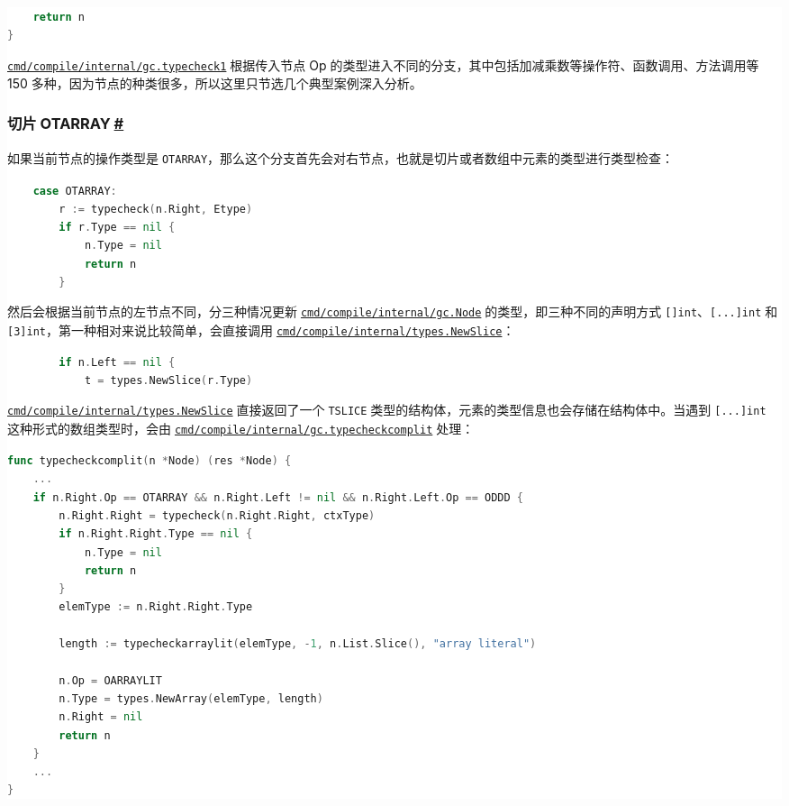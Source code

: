 ```go
	return n
}
```

[`cmd/compile/internal/gc.typecheck1`](https://draveness.me/golang/tree/cmd/compile/internal/gc.typecheck1) 根据传入节点 Op 的类型进入不同的分支，其中包括加减乘数等操作符、函数调用、方法调用等 150 多种，因为节点的种类很多，所以这里只节选几个典型案例深入分析。

### 切片 OTARRAY [#](#%e5%88%87%e7%89%87-otarray)

如果当前节点的操作类型是 `OTARRAY`，那么这个分支首先会对右节点，也就是切片或者数组中元素的类型进行类型检查：

```go
	case OTARRAY:
		r := typecheck(n.Right, Etype)
		if r.Type == nil {
			n.Type = nil
			return n
		}
```

然后会根据当前节点的左节点不同，分三种情况更新 [`cmd/compile/internal/gc.Node`](https://draveness.me/golang/tree/cmd/compile/internal/gc.Node) 的类型，即三种不同的声明方式 `[]int`、`[...]int` 和 `[3]int`，第一种相对来说比较简单，会直接调用 [`cmd/compile/internal/types.NewSlice`](https://draveness.me/golang/tree/cmd/compile/internal/types.NewSlice)：

```go
		if n.Left == nil {
			t = types.NewSlice(r.Type)
```

[`cmd/compile/internal/types.NewSlice`](https://draveness.me/golang/tree/cmd/compile/internal/types.NewSlice) 直接返回了一个 `TSLICE` 类型的结构体，元素的类型信息也会存储在结构体中。当遇到 `[...]int` 这种形式的数组类型时，会由 [`cmd/compile/internal/gc.typecheckcomplit`](https://draveness.me/golang/tree/cmd/compile/internal/gc.typecheckcomplit) 处理：

```go
func typecheckcomplit(n *Node) (res *Node) {
	...
	if n.Right.Op == OTARRAY && n.Right.Left != nil && n.Right.Left.Op == ODDD {
		n.Right.Right = typecheck(n.Right.Right, ctxType)
		if n.Right.Right.Type == nil {
			n.Type = nil
			return n
		}
		elemType := n.Right.Right.Type

		length := typecheckarraylit(elemType, -1, n.List.Slice(), "array literal")

		n.Op = OARRAYLIT
		n.Type = types.NewArray(elemType, length)
		n.Right = nil
		return n
	}
	...
}
```
